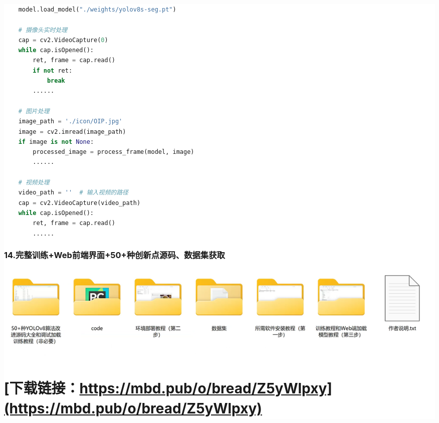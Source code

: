 ```python
    model.load_model("./weights/yolov8s-seg.pt")

    # 摄像头实时处理
    cap = cv2.VideoCapture(0)
    while cap.isOpened():
        ret, frame = cap.read()
        if not ret:
            break
        ......

    # 图片处理
    image_path = './icon/OIP.jpg'
    image = cv2.imread(image_path)
    if image is not None:
        processed_image = process_frame(model, image)
        ......

    # 视频处理
    video_path = ''  # 输入视频的路径
    cap = cv2.VideoCapture(video_path)
    while cap.isOpened():
        ret, frame = cap.read()
        ......
```


### 14.完整训练+Web前端界面+50+种创新点源码、数据集获取

![19.png](19.png)


# [下载链接：https://mbd.pub/o/bread/Z5yWlpxy](https://mbd.pub/o/bread/Z5yWlpxy)